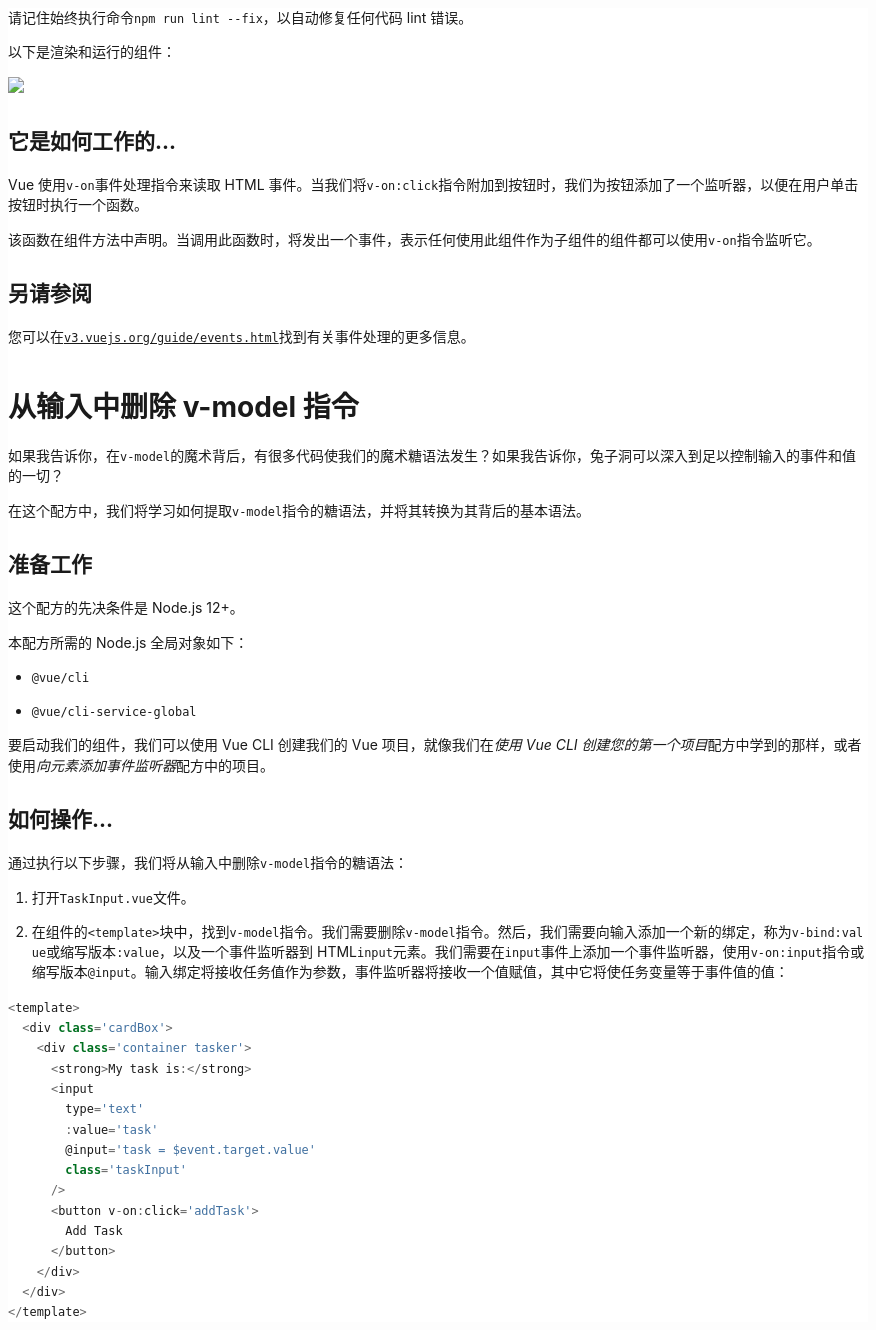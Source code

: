 请记住始终执行命令`npm run lint --fix`，以自动修复任何代码 lint 错误。

以下是渲染和运行的组件：

![](https://github.com/OpenDocCN/freelearn-vue-zh/raw/master/docs/bd-vue-app-gql/img/10282a27-e2db-4efe-8182-9e896614c2e7.png)

## 它是如何工作的...

Vue 使用`v-on`事件处理指令来读取 HTML 事件。当我们将`v-on:click`指令附加到按钮时，我们为按钮添加了一个监听器，以便在用户单击按钮时执行一个函数。

该函数在组件方法中声明。当调用此函数时，将发出一个事件，表示任何使用此组件作为子组件的组件都可以使用`v-on`指令监听它。

## 另请参阅

您可以在[`v3.vuejs.org/guide/events.html`](https://v3.vuejs.org/guide/events.html)找到有关事件处理的更多信息。

# 从输入中删除 v-model 指令

如果我告诉你，在`v-model`的魔术背后，有很多代码使我们的魔术糖语法发生？如果我告诉你，兔子洞可以深入到足以控制输入的事件和值的一切？

在这个配方中，我们将学习如何提取`v-model`指令的糖语法，并将其转换为其背后的基本语法。

## 准备工作

这个配方的先决条件是 Node.js 12+。

本配方所需的 Node.js 全局对象如下：

+   `@vue/cli`

+   `@vue/cli-service-global`

要启动我们的组件，我们可以使用 Vue CLI 创建我们的 Vue 项目，就像我们在*使用 Vue CLI 创建您的第一个项目*配方中学到的那样，或者使用*向元素添加事件监听器*配方中的项目。

## 如何操作...

通过执行以下步骤，我们将从输入中删除`v-model`指令的糖语法：

1.  打开`TaskInput.vue`文件。

1.  在组件的`<template>`块中，找到`v-model`指令。我们需要删除`v-model`指令。然后，我们需要向输入添加一个新的绑定，称为`v-bind:value`或缩写版本`:value`，以及一个事件监听器到 HTML`input`元素。我们需要在`input`事件上添加一个事件监听器，使用`v-on:input`指令或缩写版本`@input`。输入绑定将接收任务值作为参数，事件监听器将接收一个值赋值，其中它将使任务变量等于事件值的值：

```js
<template>
  <div class='cardBox'>
    <div class='container tasker'>
      <strong>My task is:</strong>
      <input 
        type='text' 
        :value='task' 
        @input='task = $event.target.value' 
        class='taskInput' 
      />
      <button v-on:click='addTask'>
        Add Task
      </button>
    </div>
  </div>
</template>
```
